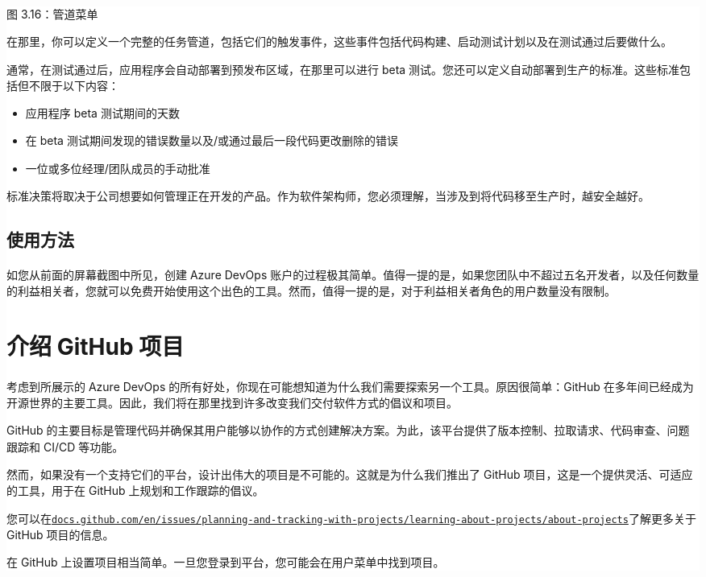 图 3.16：管道菜单

在那里，你可以定义一个完整的任务管道，包括它们的触发事件，这些事件包括代码构建、启动测试计划以及在测试通过后要做什么。

通常，在测试通过后，应用程序会自动部署到预发布区域，在那里可以进行 beta 测试。您还可以定义自动部署到生产的标准。这些标准包括但不限于以下内容：

+   应用程序 beta 测试期间的天数

+   在 beta 测试期间发现的错误数量以及/或通过最后一段代码更改删除的错误

+   一位或多位经理/团队成员的手动批准

标准决策将取决于公司想要如何管理正在开发的产品。作为软件架构师，您必须理解，当涉及到将代码移至生产时，越安全越好。

## 使用方法

如您从前面的屏幕截图中所见，创建 Azure DevOps 账户的过程极其简单。值得一提的是，如果您团队中不超过五名开发者，以及任何数量的利益相关者，您就可以免费开始使用这个出色的工具。然而，值得一提的是，对于利益相关者角色的用户数量没有限制。

# 介绍 GitHub 项目

考虑到所展示的 Azure DevOps 的所有好处，你现在可能想知道为什么我们需要探索另一个工具。原因很简单：GitHub 在多年间已经成为开源世界的主要工具。因此，我们将在那里找到许多改变我们交付软件方式的倡议和项目。

GitHub 的主要目标是管理代码并确保其用户能够以协作的方式创建解决方案。为此，该平台提供了版本控制、拉取请求、代码审查、问题跟踪和 CI/CD 等功能。

然而，如果没有一个支持它们的平台，设计出伟大的项目是不可能的。这就是为什么我们推出了 GitHub 项目，这是一个提供灵活、可适应的工具，用于在 GitHub 上规划和工作跟踪的倡议。

您可以在[`docs.github.com/en/issues/planning-and-tracking-with-projects/learning-about-projects/about-projects`](https://docs.github.com/en/issues/planning-and-tracking-with-projects/learning-about-projects/about-projects)了解更多关于 GitHub 项目的信息。

在 GitHub 上设置项目相当简单。一旦您登录到平台，您可能会在用户菜单中找到项目。

